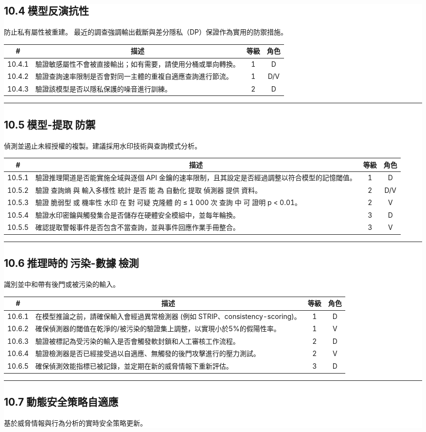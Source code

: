 
## 10.4 模型反演抗性

防止私有屬性被重建。 最近的調查強調輸出截斷與差分隱私（DP）保證作為實用的防禦措施。

|   #    | 描述                             | 等級  | 角色  |
| :----: | ------------------------------ | :-: | :-: |
| 10.4.1 | 驗證敏感屬性不會被直接輸出；如有需要，請使用分桶或單向轉換。 |  1  |  D  |
| 10.4.2 | 驗證查詢速率限制是否會對同一主體的重複自適應查詢進行節流。  |  1  | D/V |
| 10.4.3 | 驗證該模型是否以隱私保護的噪音進行訓練。           |  2  |  D  |

---

## 10.5 模型-提取 防禦

偵測並遏止未經授權的複製。建議採用水印技術與查詢模式分析。

|   #    | 描述                                                         | 等級  | 角色  |
| :----: | ---------------------------------------------------------- | :-: | :-: |
| 10.5.1 | 驗證推理閘道是否能實施全域與逐個 API 金鑰的速率限制，且其設定是否經過調整以符合模型的記憶閾值。         |  1  |  D  |
| 10.5.2 | 驗證 查詢熵 與 輸入多樣性 統計 是否 能 為 自動化 提取 偵測器 提供 資料。                 |  2  | D/V |
| 10.5.3 | 驗證 脆弱型 或 機率性 水印 在 對 可疑 克隆體 的 ≤ 1 000 次 查詢 中 可 證明 p < 0.01。 |  2  |  V  |
| 10.5.4 | 驗證水印密鑰與觸發集合是否儲存在硬體安全模組中，並每年輪換。                             |  3  |  D  |
| 10.5.5 | 確認提取警報事件是否包含不當查詢，並與事件回應作業手冊整合。                             |  3  |  V  |

---

## 10.6 推理時的 污染-數據 檢測

識別並中和帶有後門或被污染的輸入。

|   #    | 描述                                                    | 等級  | 角色  |
| :----: | ----------------------------------------------------- | :-: | :-: |
| 10.6.1 | 在模型推論之前，請確保輸入會經過異常檢測器 (例如 STRIP、consistency-scoring)。 |  1  |  D  |
| 10.6.2 | 確保偵測器的閾值在乾淨的/被污染的驗證集上調整，以實現小於5%的假陽性率。                 |  1  |  V  |
| 10.6.3 | 驗證被標記為受污染的輸入是否會觸發軟封鎖和人工審核工作流程。                        |  2  |  D  |
| 10.6.4 | 驗證檢測器是否已經接受過以自適應、無觸發的後門攻擊進行的壓力測試。                     |  2  |  V  |
| 10.6.5 | 確保偵測效能指標已被記錄，並定期在新的威脅情報下重新評估。                         |  3  |  D  |

---

## 10.7 動態安全策略自適應

基於威脅情報與行為分析的實時安全策略更新。
